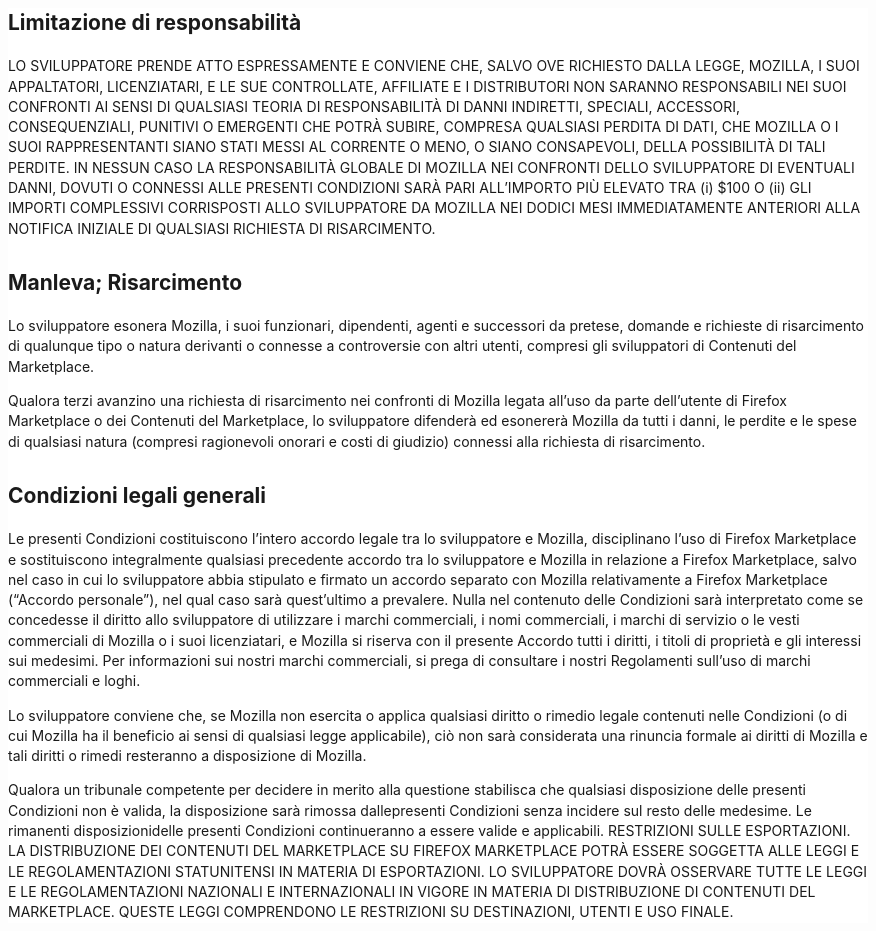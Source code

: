 
## Limitazione di responsabilità

LO SVILUPPATORE PRENDE ATTO ESPRESSAMENTE E CONVIENE CHE, SALVO OVE RICHIESTO DALLA LEGGE, MOZILLA, I SUOI APPALTATORI, LICENZIATARI, E LE SUE CONTROLLATE, AFFILIATE  E I DISTRIBUTORI NON SARANNO RESPONSABILI NEI SUOI CONFRONTI AI SENSI DI QUALSIASI TEORIA DI RESPONSABILITÀ DI DANNI INDIRETTI, SPECIALI, ACCESSORI, CONSEQUENZIALI, PUNITIVI O EMERGENTI CHE POTRÀ SUBIRE, COMPRESA QUALSIASI PERDITA DI DATI,  CHE MOZILLA O I SUOI RAPPRESENTANTI SIANO STATI MESSI AL CORRENTE O MENO, O SIANO CONSAPEVOLI, DELLA POSSIBILITÀ  DI TALI PERDITE. IN NESSUN CASO LA RESPONSABILITÀ GLOBALE DI MOZILLA NEI  CONFRONTI DELLO SVILUPPATORE DI EVENTUALI DANNI, DOVUTI O CONNESSI ALLE PRESENTI CONDIZIONI SARÀ PARI ALL’IMPORTO PIÙ ELEVATO TRA (i) $100 O (ii) GLI IMPORTI COMPLESSIVI CORRISPOSTI ALLO SVILUPPATORE DA MOZILLA NEI DODICI MESI IMMEDIATAMENTE ANTERIORI ALLA NOTIFICA INIZIALE DI QUALSIASI RICHIESTA DI RISARCIMENTO.


## Manleva; Risarcimento

Lo sviluppatore esonera  Mozilla, i suoi funzionari, dipendenti, agenti e successori da pretese, domande e richieste di risarcimento di qualunque tipo o natura derivanti o connesse a controversie con altri utenti, compresi gli sviluppatori di Contenuti del Marketplace.

Qualora terzi avanzino una richiesta di risarcimento nei confronti di Mozilla legata all’uso da parte dell’utente di Firefox Marketplace o dei Contenuti del Marketplace, lo sviluppatore difenderà ed esonererà Mozilla da tutti i danni, le perdite e le spese di qualsiasi natura (compresi ragionevoli onorari e costi di giudizio) connessi alla richiesta di risarcimento.


## Condizioni legali generali

Le presenti Condizioni costituiscono l’intero accordo legale tra lo sviluppatore e Mozilla, disciplinano l’uso di Firefox Marketplace e sostituiscono integralmente qualsiasi precedente accordo tra lo sviluppatore e Mozilla in relazione a Firefox Marketplace, salvo nel caso in cui lo sviluppatore abbia  stipulato e firmato un accordo separato  con Mozilla relativamente a Firefox Marketplace (“Accordo personale”), nel qual caso sarà quest’ultimo a prevalere. Nulla nel  contenuto delle  Condizioni sarà interpretato come se concedesse il diritto allo sviluppatore di utilizzare i marchi commerciali, i nomi commerciali, i marchi di servizio o le vesti commerciali di Mozilla o i suoi licenziatari, e Mozilla si riserva con il presente Accordo tutti i diritti, i titoli di proprietà e gli interessi sui medesimi. Per informazioni sui nostri marchi commerciali, si prega di consultare i nostri Regolamenti sull’uso di marchi commerciali e loghi.

Lo sviluppatore conviene che, se Mozilla non esercita o applica qualsiasi diritto o rimedio legale contenuti nelle Condizioni (o di cui Mozilla ha il beneficio ai sensi di qualsiasi legge applicabile), ciò non sarà considerata una rinuncia formale ai diritti di Mozilla e tali diritti o rimedi resteranno a disposizione di Mozilla.

Qualora un  tribunale competente per decidere in merito alla  questione stabilisca che qualsiasi disposizione delle presenti Condizioni non è valida, la  disposizione sarà rimossa dallepresenti Condizioni senza incidere sul resto delle medesime. Le rimanenti disposizionidelle presenti  Condizioni continueranno a essere valide e applicabili.
RESTRIZIONI SULLE ESPORTAZIONI. LA DISTRIBUZIONE DEI CONTENUTI DEL MARKETPLACE SU FIREFOX MARKETPLACE POTRÀ ESSERE SOGGETTA ALLE LEGGI E LE REGOLAMENTAZIONI STATUNITENSI IN MATERIA DI ESPORTAZIONI. LO SVILUPPATORE DOVRÀ OSSERVARE TUTTE LE LEGGI E LE REGOLAMENTAZIONI NAZIONALI E INTERNAZIONALI IN VIGORE IN MATERIA DI DISTRIBUZIONE DI CONTENUTI DEL MARKETPLACE. QUESTE  LEGGI COMPRENDONO LE RESTRIZIONI SU DESTINAZIONI, UTENTI E USO FINALE.

